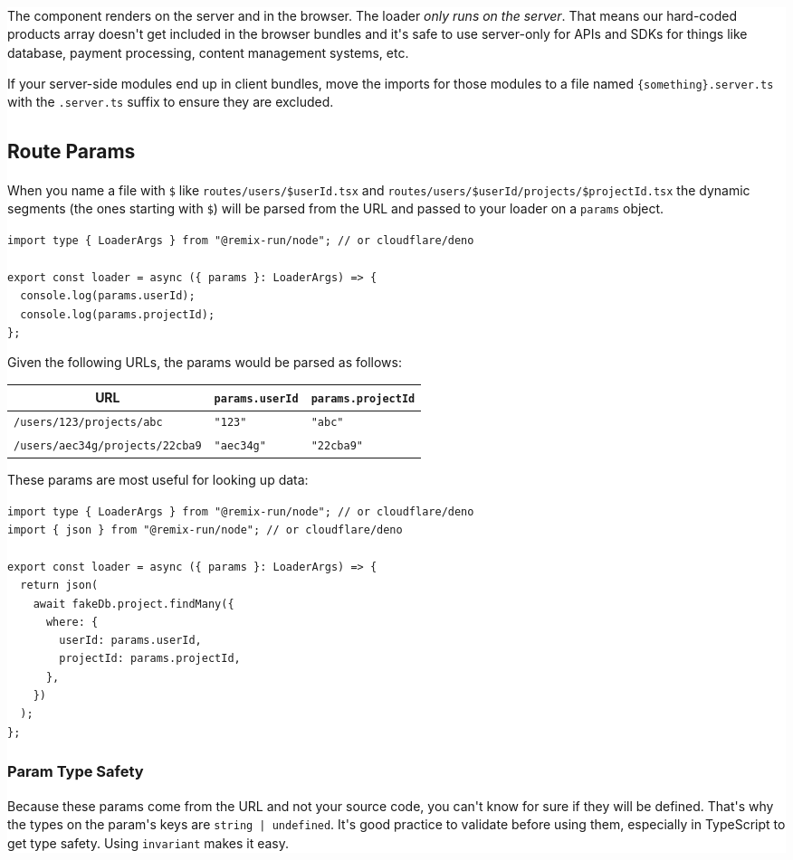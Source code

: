 The component renders on the server and in the browser. The loader _only runs on the server_. That means our hard-coded products array doesn't get included in the browser bundles and it's safe to use server-only for APIs and SDKs for things like database, payment processing, content management systems, etc.

If your server-side modules end up in client bundles, move the imports for those modules to a file named `{something}.server.ts` with the `.server.ts` suffix to ensure they are excluded.

## Route Params

When you name a file with `$` like `routes/users/$userId.tsx` and `routes/users/$userId/projects/$projectId.tsx` the dynamic segments (the ones starting with `$`) will be parsed from the URL and passed to your loader on a `params` object.

```tsx filename=routes/users/$userId/projects/$projectId.tsx
import type { LoaderArgs } from "@remix-run/node"; // or cloudflare/deno

export const loader = async ({ params }: LoaderArgs) => {
  console.log(params.userId);
  console.log(params.projectId);
};
```

Given the following URLs, the params would be parsed as follows:

| URL                             | `params.userId` | `params.projectId` |
| ------------------------------- | --------------- | ------------------ |
| `/users/123/projects/abc`       | `"123"`         | `"abc"`            |
| `/users/aec34g/projects/22cba9` | `"aec34g"`      | `"22cba9"`         |

These params are most useful for looking up data:

```tsx filename=routes/users/$userId/projects/$projectId.tsx lines=[8,9]
import type { LoaderArgs } from "@remix-run/node"; // or cloudflare/deno
import { json } from "@remix-run/node"; // or cloudflare/deno

export const loader = async ({ params }: LoaderArgs) => {
  return json(
    await fakeDb.project.findMany({
      where: {
        userId: params.userId,
        projectId: params.projectId,
      },
    })
  );
};
```

### Param Type Safety

Because these params come from the URL and not your source code, you can't know for sure if they will be defined. That's why the types on the param's keys are `string | undefined`. It's good practice to validate before using them, especially in TypeScript to get type safety. Using `invariant` makes it easy.


[action]: ../route/action
[catch-boundary]: ../route/catch-boundary
[cloudflare-kv-setup]: https://developers.cloudflare.com/workers/cli-wrangler/commands#kv
[cloudflare-kv]: https://developers.cloudflare.com/workers/learning/how-kv-works
[error-boundary]: ../route/error-boundary
[fauna]: https://fauna.com
[fetcher-submit]: ../hooks/use-fetcher#fetchersubmit
[loader]: ../route/loader
[prisma]: https://prisma.io
[request]: https://developer.mozilla.org/en-US/docs/Web/API/Request
[search-params-getall]: https://developer.mozilla.org/en-US/docs/Web/API/URLSearchParams/getAll
[should-reload]: ../route/should-reload
[url-search-params]: https://developer.mozilla.org/en-US/docs/Web/API/URLSearchParams
[url]: https://developer.mozilla.org/en-US/docs/Web/API/URL
[use-submit]: ../hooks/use-submit
[useloaderdata]: ../hooks/use-loader-data